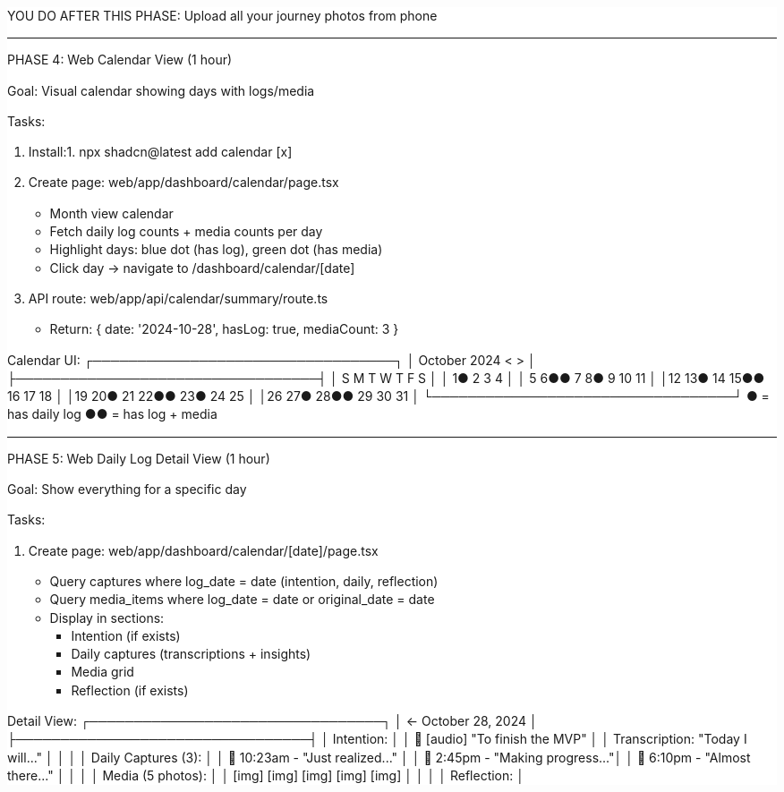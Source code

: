 YOU DO AFTER THIS PHASE: Upload all your journey photos from phone

---

PHASE 4: Web Calendar View (1 hour)

Goal: Visual calendar showing days with logs/media

Tasks:

1. Install:1. npx shadcn@latest add calendar [x]
2. Create page: web/app/dashboard/calendar/page.tsx

   - Month view calendar
   - Fetch daily log counts + media counts per day
   - Highlight days: blue dot (has log), green dot (has media)
   - Click day → navigate to /dashboard/calendar/[date]

3. API route: web/app/api/calendar/summary/route.ts

   - Return: { date: '2024-10-28', hasLog: true, mediaCount: 3 }

Calendar UI:
┌──────────────────────────────────┐
│ October 2024 < > │
├──────────────────────────────────┤
│ S M T W T F S │
│ 1● 2 3 4 │
│ 5 6●● 7 8● 9 10 11 │
│12 13● 14 15●● 16 17 18 │
│19 20● 21 22●● 23● 24 25 │
│26 27● 28●● 29 30 31 │
└──────────────────────────────────┘
● = has daily log ●● = has log + media

---

PHASE 5: Web Daily Log Detail View (1 hour)

Goal: Show everything for a specific day

Tasks:

1. Create page: web/app/dashboard/calendar/[date]/page.tsx

   - Query captures where log_date = date (intention, daily, reflection)
   - Query media_items where log_date = date or original_date = date
   - Display in sections:
     - Intention (if exists)
     - Daily captures (transcriptions + insights)
     - Media grid
     - Reflection (if exists)

Detail View:
┌─────────────────────────────────┐
│ ← October 28, 2024 │
├─────────────────────────────────┤
│ Intention: │
│ 🎤 [audio] "To finish the MVP" │
│ Transcription: "Today I will..." │
│ │
│ Daily Captures (3): │
│ 🎤 10:23am - "Just realized..." │
│ 🎤 2:45pm - "Making progress..."│
│ 🎤 6:10pm - "Almost there..." │
│ │
│ Media (5 photos): │
│ [img] [img] [img] [img] [img] │
│ │
│ Reflection: │